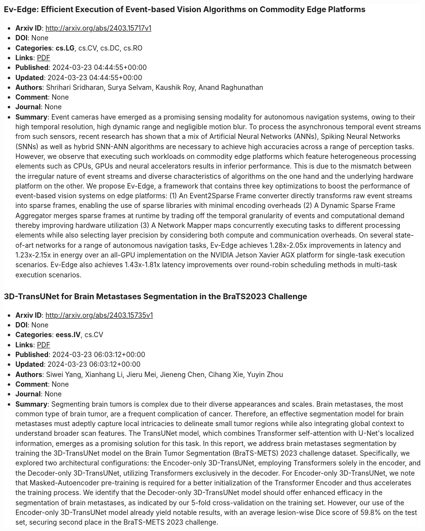 

### Ev-Edge: Efficient Execution of Event-based Vision Algorithms on Commodity Edge Platforms
- **Arxiv ID**: http://arxiv.org/abs/2403.15717v1
- **DOI**: None
- **Categories**: **cs.LG**, cs.CV, cs.DC, cs.RO
- **Links**: [PDF](http://arxiv.org/pdf/2403.15717v1)
- **Published**: 2024-03-23 04:44:55+00:00
- **Updated**: 2024-03-23 04:44:55+00:00
- **Authors**: Shrihari Sridharan, Surya Selvam, Kaushik Roy, Anand Raghunathan
- **Comment**: None
- **Journal**: None
- **Summary**: Event cameras have emerged as a promising sensing modality for autonomous navigation systems, owing to their high temporal resolution, high dynamic range and negligible motion blur. To process the asynchronous temporal event streams from such sensors, recent research has shown that a mix of Artificial Neural Networks (ANNs), Spiking Neural Networks (SNNs) as well as hybrid SNN-ANN algorithms are necessary to achieve high accuracies across a range of perception tasks. However, we observe that executing such workloads on commodity edge platforms which feature heterogeneous processing elements such as CPUs, GPUs and neural accelerators results in inferior performance. This is due to the mismatch between the irregular nature of event streams and diverse characteristics of algorithms on the one hand and the underlying hardware platform on the other. We propose Ev-Edge, a framework that contains three key optimizations to boost the performance of event-based vision systems on edge platforms: (1) An Event2Sparse Frame converter directly transforms raw event streams into sparse frames, enabling the use of sparse libraries with minimal encoding overheads (2) A Dynamic Sparse Frame Aggregator merges sparse frames at runtime by trading off the temporal granularity of events and computational demand thereby improving hardware utilization (3) A Network Mapper maps concurrently executing tasks to different processing elements while also selecting layer precision by considering both compute and communication overheads. On several state-of-art networks for a range of autonomous navigation tasks, Ev-Edge achieves 1.28x-2.05x improvements in latency and 1.23x-2.15x in energy over an all-GPU implementation on the NVIDIA Jetson Xavier AGX platform for single-task execution scenarios. Ev-Edge also achieves 1.43x-1.81x latency improvements over round-robin scheduling methods in multi-task execution scenarios.



### 3D-TransUNet for Brain Metastases Segmentation in the BraTS2023 Challenge
- **Arxiv ID**: http://arxiv.org/abs/2403.15735v1
- **DOI**: None
- **Categories**: **eess.IV**, cs.CV
- **Links**: [PDF](http://arxiv.org/pdf/2403.15735v1)
- **Published**: 2024-03-23 06:03:12+00:00
- **Updated**: 2024-03-23 06:03:12+00:00
- **Authors**: Siwei Yang, Xianhang Li, Jieru Mei, Jieneng Chen, Cihang Xie, Yuyin Zhou
- **Comment**: None
- **Journal**: None
- **Summary**: Segmenting brain tumors is complex due to their diverse appearances and scales. Brain metastases, the most common type of brain tumor, are a frequent complication of cancer. Therefore, an effective segmentation model for brain metastases must adeptly capture local intricacies to delineate small tumor regions while also integrating global context to understand broader scan features. The TransUNet model, which combines Transformer self-attention with U-Net's localized information, emerges as a promising solution for this task. In this report, we address brain metastases segmentation by training the 3D-TransUNet model on the Brain Tumor Segmentation (BraTS-METS) 2023 challenge dataset. Specifically, we explored two architectural configurations: the Encoder-only 3D-TransUNet, employing Transformers solely in the encoder, and the Decoder-only 3D-TransUNet, utilizing Transformers exclusively in the decoder. For Encoder-only 3D-TransUNet, we note that Masked-Autoencoder pre-training is required for a better initialization of the Transformer Encoder and thus accelerates the training process. We identify that the Decoder-only 3D-TransUNet model should offer enhanced efficacy in the segmentation of brain metastases, as indicated by our 5-fold cross-validation on the training set. However, our use of the Encoder-only 3D-TransUNet model already yield notable results, with an average lesion-wise Dice score of 59.8\% on the test set, securing second place in the BraTS-METS 2023 challenge.
